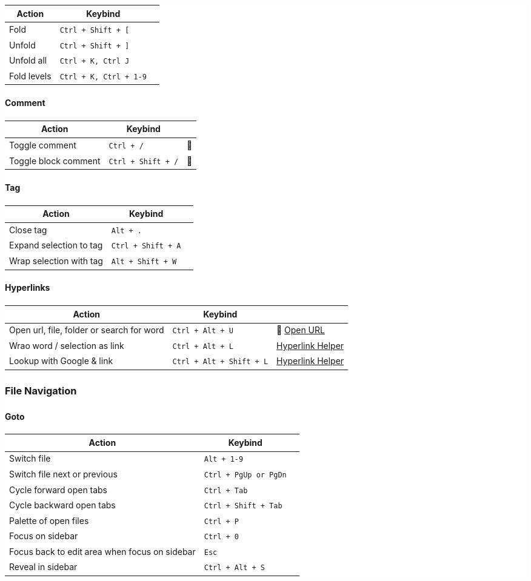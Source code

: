 | Action      | Keybind                |     |
| ----------- | ---------------------- | --- |
| Fold        | `Ctrl + Shift + [`     |     |
| Unfold      | `Ctrl + Shift + ]`     |     |
| Unfold all  | `Ctrl + K, Ctrl J`     |     |
| Fold levels | `Ctrl + K, Ctrl + 1-9` |     |

#### Comment

| Action               | Keybind            |          |
| -------------------- | ------------------ | -------- |
| Toggle comment       | `Ctrl + /`         | :hammer: |
| Toggle block comment | `Ctrl + Shift + /` | :hammer: |

#### Tag

| Action                  | Keybind            |     |
| ----------------------- | ------------------ | --- |
| Close tag               | `Alt + .`          |     |
| Expand selection to tag | `Ctrl + Shift + A` |     |
| Wrap selection with tag | `Alt + Shift + W`  |     |

#### Hyperlinks

| Action                                    | Keybind                  |                                       |
| ----------------------------------------- | ------------------------ | ------------------------------------- |
| Open url, file, folder or search for word | `Ctrl + Alt + U`         | :hammer: [Open URL](#open-url)        |
| Wrao word / selection as link             | `Ctrl + Alt + L`         | [Hyperlink Helper](#hyperlink-helper) |
| Lookup with Google & link                 | `Ctrl + Alt + Shift + L` | [Hyperlink Helper](#hyperlink-helper) |

### File Navigation

#### Goto

| Action                                        | Keybind               |     |
| --------------------------------------------- | --------------------- | --- |
| Switch file                                   | `Alt + 1-9`           |     |
| Switch file next or previous                  | `Ctrl + PgUp or PgDn` |     |
| Cycle forward open tabs                       | `Ctrl + Tab`          |     |
| Cycle backward open tabs                      | `Ctrl + Shift + Tab`  |     |
| Palette of open files                         | `Ctrl + P`            |     |
| Focus on sidebar                              | `Ctrl + 0`            |     |
| Focus back to edit area when focus on sidebar | `Esc`                 |     |
| Reveal in sidebar                             | `Ctrl + Alt + S`      |     |
